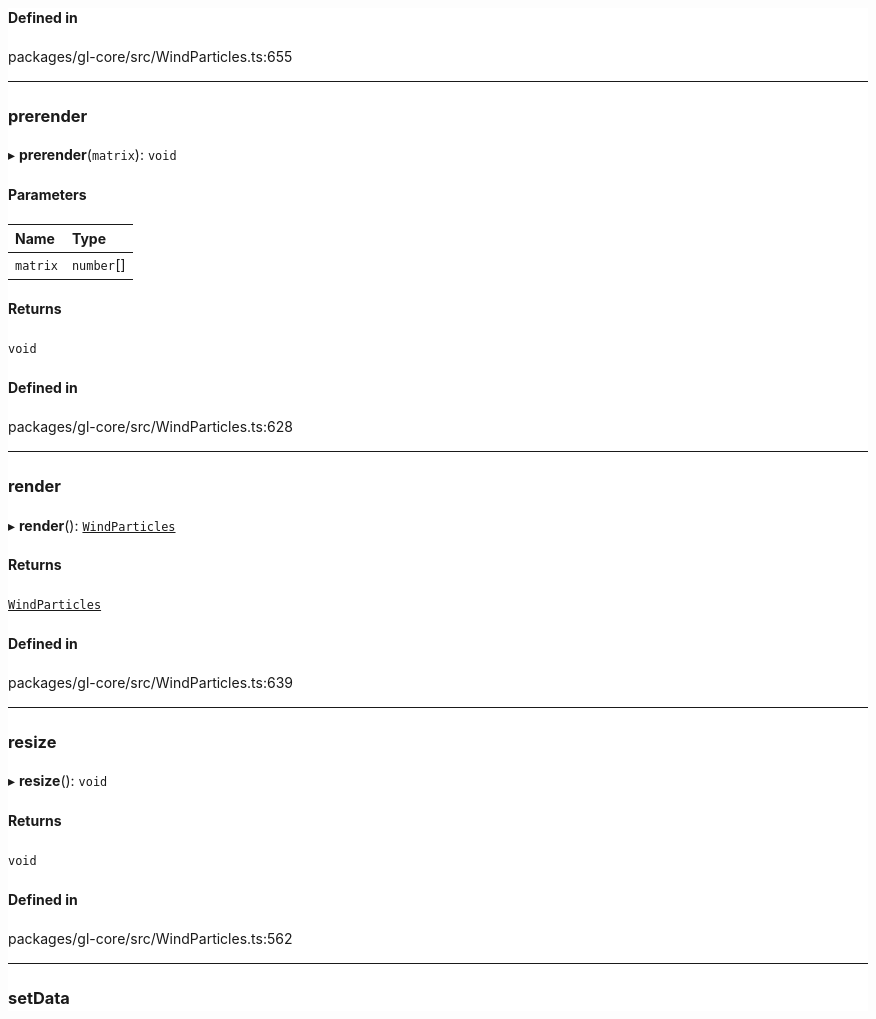 #### Defined in

packages/gl-core/src/WindParticles.ts:655

___

### prerender

▸ **prerender**(`matrix`): `void`

#### Parameters

| Name | Type |
| :------ | :------ |
| `matrix` | `number`[] |

#### Returns

`void`

#### Defined in

packages/gl-core/src/WindParticles.ts:628

___

### render

▸ **render**(): [`WindParticles`](gl_core_src.WindParticles.md)

#### Returns

[`WindParticles`](gl_core_src.WindParticles.md)

#### Defined in

packages/gl-core/src/WindParticles.ts:639

___

### resize

▸ **resize**(): `void`

#### Returns

`void`

#### Defined in

packages/gl-core/src/WindParticles.ts:562

___

### setData
